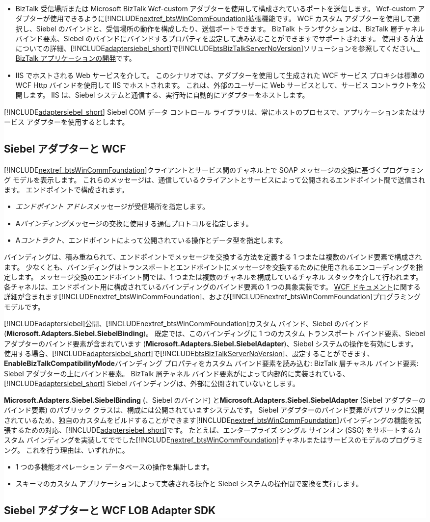 -   BizTalk 受信場所または Microsoft BizTalk Wcf-custom アダプターを使用して構成されているポートを送信します。 Wcf-custom アダプターが使用できるように[!INCLUDE[nextref_btsWinCommFoundation](../../includes/nextref-btswincommfoundation-md.md)]拡張機能です。 WCF カスタム アダプターを使用して選択し、Siebel のバインドと、受信場所の動作を構成したり、送信ポートできます。 BizTalk トランザクションは、BizTalk 層チャネル バインド要素、Siebel のバインドにバインドするプロパティを設定して読み込むことができますでサポートされます。 使用する方法についての詳細、[!INCLUDE[adaptersiebel_short](../../includes/adaptersiebel-short-md.md)]で[!INCLUDE[btsBizTalkServerNoVersion](../../includes/btsbiztalkservernoversion-md.md)]ソリューションを参照してください[、BizTalk アプリケーションの開発](../../core/develop-your-biztalk-applications.md)です。
  
-   IIS でホストされる Web サービスを介して。 このシナリオでは、アダプターを使用して生成された WCF サービス プロキシは標準の WCF Http バインドを使用して IIS でホストされます。 これは、外部のユーザーに Web サービスとして、サービス コントラクトを公開します。 IIS は、Siebel システムと通信する、実行時に自動的にアダプターをホストします。  
  
 [!INCLUDE[adaptersiebel_short](../../includes/adaptersiebel-short-md.md)] Siebel COM データ コントロール ライブラリは、常にホストのプロセスで、アプリケーションまたはサービス アダプターを使用するとします。  
  
## <a name="siebel-adapter-and-wcf"></a>Siebel アダプターと WCF  
 [!INCLUDE[nextref_btsWinCommFoundation](../../includes/nextref-btswincommfoundation-md.md)]クライアントとサービス間のチャネル上で SOAP メッセージの交換に基づくプログラミング モデルを表示します。 これらのメッセージは、通信しているクライアントとサービスによって公開されるエンドポイント間で送信されます。 エンドポイントで構成されます。  
  
-   *エンドポイント アドレス*メッセージが受信場所を指定します。  
  
-   A*バインディング*メッセージの交換に使用する通信プロトコルを指定します。  
  
-   A*コントラクト*、エンドポイントによって公開されている操作とデータ型を指定します。  
  
 バインディングは、積み重ねられて、エンドポイントでメッセージを交換する方法を定義する 1 つまたは複数のバインド要素で構成されます。 少なくとも、バインディングはトランスポートとエンドポイントにメッセージを交換するために使用されるエンコーディングを指定します。 メッセージ交換のエンドポイント間では、1 つまたは複数のチャネルを構成しているチャネル スタックを介して行われます。 各チャネルは、エンドポイント用に構成されているバインディングのバインド要素の 1 つの具象実装です。 [WCF ドキュメント](http://go.microsoft.com/fwlink/?LinkID=196850)に関する詳細が含まれます[!INCLUDE[nextref_btsWinCommFoundation](../../includes/nextref-btswincommfoundation-md.md)]、および[!INCLUDE[nextref_btsWinCommFoundation](../../includes/nextref-btswincommfoundation-md.md)]プログラミング モデルです。  
  
 [!INCLUDE[adaptersiebel](../../includes/adaptersiebel-md.md)]公開、[!INCLUDE[nextref_btsWinCommFoundation](../../includes/nextref-btswincommfoundation-md.md)]カスタム バインド、Siebel のバインド (**Microsoft.Adapters.Siebel.SiebelBinding**)。 既定では、このバインディングに 1 つのカスタム トランスポート バインド要素、Siebel アダプターのバインド要素が含まれています (**Microsoft.Adapters.Siebel.SiebelAdapter**)、Siebel システムの操作を有効にします。 使用する場合、[!INCLUDE[adaptersiebel_short](../../includes/adaptersiebel-short-md.md)]で[!INCLUDE[btsBizTalkServerNoVersion](../../includes/btsbiztalkservernoversion-md.md)]、設定することができます、 **EnableBizTalkCompatibilityMode**バインディング プロパティをカスタム バインド要素を読み込む: BizTalk 層チャネル バインド要素: Siebel アダプターの上にバインド要素。 BizTalk 層チャネル バインド要素がによって内部的に実装されている、 [!INCLUDE[adaptersiebel_short](../../includes/adaptersiebel-short-md.md)] Siebel バインディングは、外部に公開されていないとします。  
  
 **Microsoft.Adapters.Siebel.SiebelBinding** (、Siebel のバインド) と**Microsoft.Adapters.Siebel.SiebelAdapter** (Siebel アダプターのバインド要素) のパブリック クラスは、構成には公開されていますシステムです。 Siebel アダプターのバインド要素がパブリックに公開されているため、独自のカスタムをビルドすることができます[!INCLUDE[nextref_btsWinCommFoundation](../../includes/nextref-btswincommfoundation-md.md)]バインディングの機能を拡張するための対応、[!INCLUDE[adaptersiebel_short](../../includes/adaptersiebel-short-md.md)]です。 たとえば、エンタープライズ シングル サインオン (SSO) をサポートするカスタム バインディングを実装してででした[!INCLUDE[nextref_btsWinCommFoundation](../../includes/nextref-btswincommfoundation-md.md)]チャネルまたはサービスのモデルのプログラミング。 これを行う理由は、いずれかに。  
  
-   1 つの多機能オペレーション データベースの操作を集計します。  
  
-   スキーマのカスタム アプリケーションによって実装される操作と Siebel システムの操作間で変換を実行します。  

## <a name="siebel-adapter-and-wcf-lob-adapter-sdk"></a>Siebel アダプターと WCF LOB Adapter SDK

